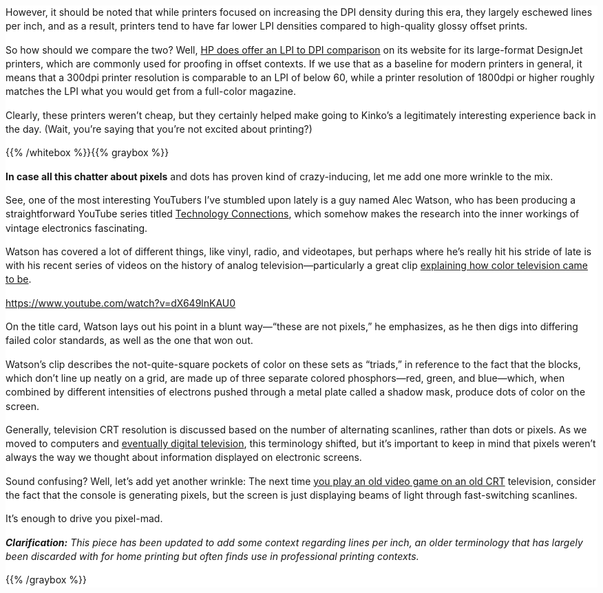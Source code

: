 However, it should be noted that while printers focused on increasing the DPI density during this era, they largely eschewed lines per inch, and as a result, printers tend to have far lower LPI densities compared to high-quality glossy offset prints.

So how should we compare the two? Well, [HP does offer an LPI to DPI comparison](https://support.hp.com/us-en/document/bpp03665) on its website for its large-format DesignJet printers, which are commonly used for proofing in offset contexts. If we use that as a baseline for modern printers in general, it means that a 300dpi printer resolution is comparable to an LPI of below 60, while a printer resolution of 1800dpi or higher roughly matches the LPI what you would get from a full-color magazine.

Clearly, these printers weren’t cheap, but they certainly helped make going to Kinko’s a legitimately interesting experience back in the day. (Wait, you’re saying that you’re not excited about printing?)

{{% /whitebox %}}{{% graybox %}}

**In case all this chatter about pixels** and dots has proven kind of crazy-inducing, let me add one more wrinkle to the mix.

See, one of the most interesting YouTubers I’ve stumbled upon lately is a guy named Alec Watson, who has been producing a straightforward YouTube series titled [Technology Connections](https://www.youtube.com/channel/UCy0tKL1T7wFoYcxCe0xjN6Q), which somehow makes the research into the inner workings of vintage electronics fascinating. 

Watson has covered a lot of different things, like vinyl, radio, and videotapes, but perhaps where he’s really hit his stride of late is with his recent series of videos on the history of analog television—particularly a great clip [explaining how color television came to be](https://www.youtube.com/watch?v=dX649lnKAU0).

https://www.youtube.com/watch?v=dX649lnKAU0

On the title card, Watson lays out his point in a blunt way—“these are not pixels,” he emphasizes, as he then digs into differing failed color standards, as well as the one that won out.

Watson’s clip describes the not-quite-square pockets of color on these sets as “triads,” in reference to the fact that the blocks, which don’t line up neatly on a grid, are made up of three separate colored phosphors—red, green, and blue—which, when combined by different intensities of electrons pushed through a metal plate called a shadow mask, produce dots of color on the screen.

Generally, television CRT resolution is discussed based on the number of alternating scanlines, rather than dots or pixels. As we moved to computers and [eventually digital television](https://tedium.co/2016/04/26/digital-television-upgrade-history/), this terminology shifted, but it’s important to keep in mind that pixels weren’t always the way we thought about information displayed on electronic screens.

Sound confusing? Well, let’s add yet another wrinkle: The next time [you play an old video game on an old CRT](https://tedium.co/2017/11/30/analogue-super-nt-premium-retro-gaming/) television, consider the fact that the console is generating pixels, but the screen is just displaying beams of light through fast-switching scanlines. 

It’s enough to drive you pixel-mad.

_**Clarification:** This piece has been updated to add some context regarding lines per inch, an older terminology that has largely been discarded with for home printing but often finds use in professional printing contexts._

{{% /graybox %}}